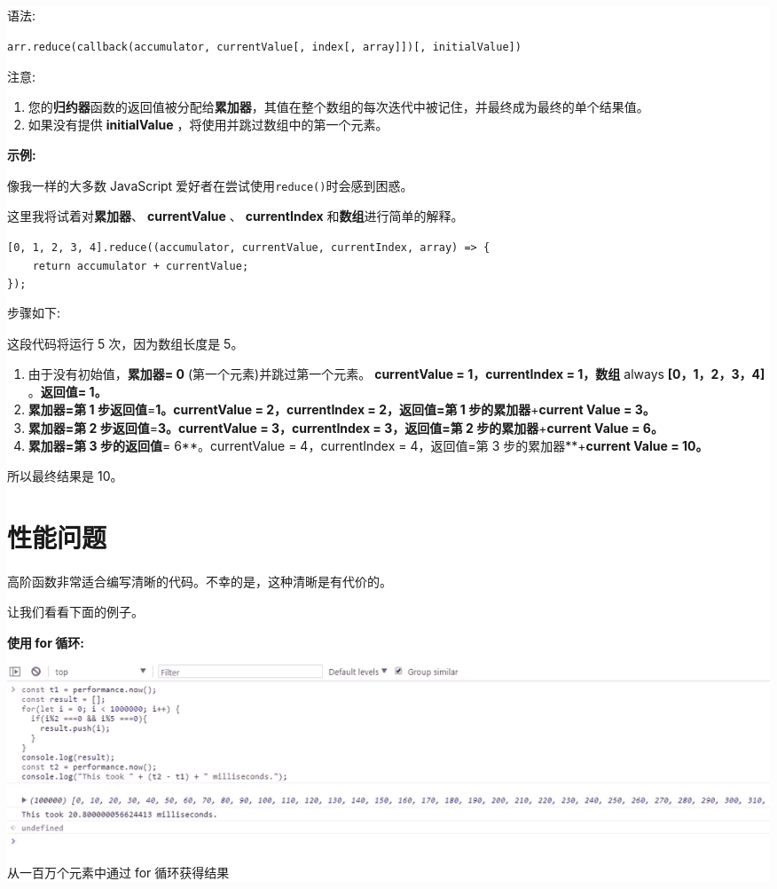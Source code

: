 语法:

```
arr.reduce(callback(accumulator, currentValue[, index[, array]])[, initialValue])
```

注意:

1.  您的**归约器**函数的返回值被分配给**累加器**，其值在整个数组的每次迭代中被记住，并最终成为最终的单个结果值。
2.  如果没有提供 **initialValue** ，将使用并跳过数组中的第一个元素。

**示例:**

像我一样的大多数 JavaScript 爱好者在尝试使用`reduce()`时会感到困惑。

这里我将试着对**累加器**、 **currentValue** 、 **currentIndex** 和**数组**进行简单的解释。

```
[0, 1, 2, 3, 4].reduce((accumulator, currentValue, currentIndex, array) => {
    return accumulator + currentValue;
});
```

步骤如下:

这段代码将运行 5 次，因为数组长度是 5。

1.  由于没有初始值，**累加器= 0** (第一个元素)并跳过第一个元素。 **currentValue = 1，currentIndex = 1，数组** always **[0，1，2，3，4]** 。**返回值= 1。**
2.  **累加器=第 1 步返回值**=**1。currentValue = 2，currentIndex = 2，返回值=第 1 步的累加器**+**current Value = 3。**
3.  **累加器=第 2 步返回值**=**3。currentValue = 3，currentIndex = 3，返回值=第 2 步的累加器**+**current Value = 6。**
4.  **累加器=第 3 步的返回值**= 6**。currentValue = 4，currentIndex = 4，返回值=第 3 步的累加器**+**current Value = 10。**

所以最终结果是 10。

# 性能问题

高阶函数非常适合编写清晰的代码。不幸的是，这种清晰是有代价的。

让我们看看下面的例子。

**使用 for 循环:**

![](img/2dfa2f8cf745b01911dc833930b3f692.png)

从一百万个元素中通过 for 循环获得结果
